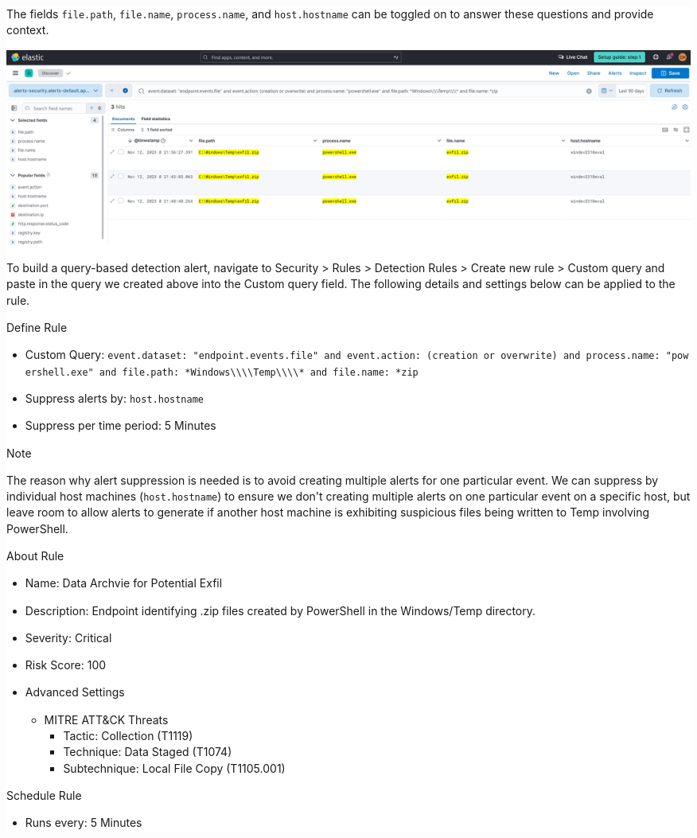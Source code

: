 The fields `file.path`, `file.name`, `process.name`, and `host.hostname` can be toggled on to answer these questions and provide context.


![alert3_elastic3](./images/alert3_elastic3.png)


To build a query-based detection alert, navigate to Security > Rules > Detection Rules > Create new rule > Custom query and paste in the query we created above into the Custom query field. The following details and settings below can be applied to the rule.

Define Rule

- Custom Query: `event.dataset: "endpoint.events.file" and event.action: (creation or overwrite) and process.name: "powershell.exe" and file.path: *Windows\\\\Temp\\\\* and file.name: *zip`

- Suppress alerts by: `host.hostname`

- Suppress per time period: 5 Minutes

>[!NOTE]  
> The reason why alert suppression is needed is to avoid creating multiple alerts for one particular event. We can suppress by individual host machines (`host.hostname`) to ensure we don't creating multiple alerts on one particular event on a specific host, but leave room to allow alerts to generate if another host machine is exhibiting suspicious files being written to Temp involving PowerShell.


About Rule
- Name: Data Archvie for Potential Exfil

- Description: Endpoint identifying .zip files created by PowerShell in the Windows/Temp directory.

- Severity: Critical

- Risk Score: 100

- Advanced Settings
    - MITRE ATT&CK Threats
        - Tactic: Collection (T1119)
        - Technique: Data Staged (T1074)
        - Subtechnique: Local File Copy (T1105.001)

Schedule Rule

- Runs every: 5 Minutes
